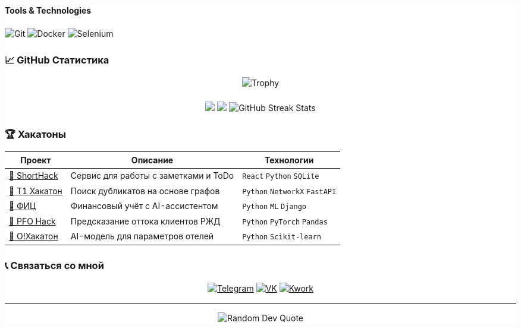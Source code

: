 #### Tools & Technologies
![Git](https://img.shields.io/badge/git-%23F05033.svg?style=for-the-badge&logo=git&logoColor=white)
![Docker](https://img.shields.io/badge/docker-%230db7ed.svg?style=for-the-badge&logo=docker&logoColor=white)
![Selenium](https://img.shields.io/badge/-selenium-%43B02A?style=for-the-badge&logo=selenium&logoColor=white)

</div>

### 📈 GitHub Статистика

<div align="center">
  <img src="https://github-profile-trophy.vercel.app/?username=OptonGroup&theme=algolia&no-frame=true&no-bg=true&row=1&column=7" width="100%" alt="Trophy" />
  <br><br>
  
  <img height="180em" src="https://github-readme-stats.vercel.app/api?username=OptonGroup&show_icons=true&theme=tokyonight&include_all_commits=true&count_private=true&hide_border=true"/>
  <img height="180em" src="https://github-readme-stats.vercel.app/api/top-langs/?username=OptonGroup&layout=compact&langs_count=7&theme=tokyonight&hide_border=true"/>
  
  <img src="https://github-readme-streak-stats.herokuapp.com/?user=OptonGroup&theme=tokyonight&hide_border=true" alt="GitHub Streak Stats"/>
</div>

### 🏆 Хакатоны

<div align="center">
  
| Проект | Описание | Технологии |
|--------|-----------|------------|
| [🥇 ShortHack](https://github.com/OptonGroup/shorthack_misis_73) | Сервис для работы с заметками и ToDo | `React` `Python` `SQLite` |
| [🥇 T1 Хакатон](https://github.com/OptonGroup/T1_hackathon) | Поиск дубликатов на основе графов | `Python` `NetworkX` `FastAPI` |
| [🥇 ФИЦ](https://github.com/OptonGroup/FIC_hackathon) | Финансовый учёт с AI-ассистентом | `Python` `ML` `Django` |
| [🥈 PFO Hack](https://github.com/OptonGroup/PFO_hack) | Предсказание оттока клиентов РЖД | `Python` `PyTorch` `Pandas` |
| [🎯 O!Хакатон](https://github.com/OptonGroup/ostrovok-hackathon) | AI-модель для параметров отелей | `Python` `Scikit-learn` |
  
</div>

### 📞 Связаться со мной

<div align="center">
  
  [![Telegram](https://img.shields.io/badge/-Telegram-2CA5E0?style=for-the-badge&logo=telegram&logoColor=white)](https://t.me/OptonGroup)
  [![VK](https://img.shields.io/badge/-VKontakte-597da3?style=for-the-badge&logo=vk&logoColor=white)](https://vk.com/OptonGroup)
  [![Kwork](https://img.shields.io/badge/-Kwork-orange?style=for-the-badge&logo=ko-fi&logoColor=white)](https://kwork.ru/user/optongroup)
  
</div>

---
<div align="center">
  <img src="https://quotes-github-readme.vercel.app/api?type=horizontal&theme=tokyonight" alt="Random Dev Quote"/>
</div>
